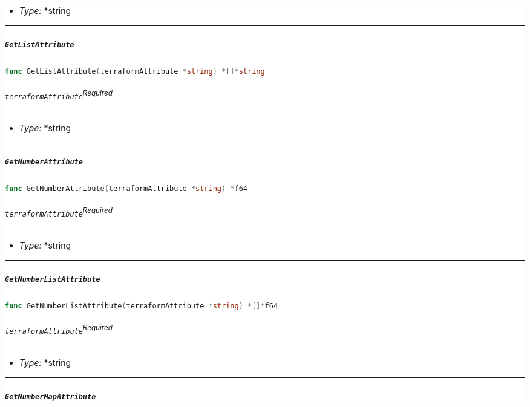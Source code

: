 - *Type:* *string

---

##### `GetListAttribute` <a name="GetListAttribute" id="rhizo-co-terraform-provider-oci.dataSafeAuditPolicyManagement.DataSafeAuditPolicyManagement.getListAttribute"></a>

```go
func GetListAttribute(terraformAttribute *string) *[]*string
```

###### `terraformAttribute`<sup>Required</sup> <a name="terraformAttribute" id="rhizo-co-terraform-provider-oci.dataSafeAuditPolicyManagement.DataSafeAuditPolicyManagement.getListAttribute.parameter.terraformAttribute"></a>

- *Type:* *string

---

##### `GetNumberAttribute` <a name="GetNumberAttribute" id="rhizo-co-terraform-provider-oci.dataSafeAuditPolicyManagement.DataSafeAuditPolicyManagement.getNumberAttribute"></a>

```go
func GetNumberAttribute(terraformAttribute *string) *f64
```

###### `terraformAttribute`<sup>Required</sup> <a name="terraformAttribute" id="rhizo-co-terraform-provider-oci.dataSafeAuditPolicyManagement.DataSafeAuditPolicyManagement.getNumberAttribute.parameter.terraformAttribute"></a>

- *Type:* *string

---

##### `GetNumberListAttribute` <a name="GetNumberListAttribute" id="rhizo-co-terraform-provider-oci.dataSafeAuditPolicyManagement.DataSafeAuditPolicyManagement.getNumberListAttribute"></a>

```go
func GetNumberListAttribute(terraformAttribute *string) *[]*f64
```

###### `terraformAttribute`<sup>Required</sup> <a name="terraformAttribute" id="rhizo-co-terraform-provider-oci.dataSafeAuditPolicyManagement.DataSafeAuditPolicyManagement.getNumberListAttribute.parameter.terraformAttribute"></a>

- *Type:* *string

---

##### `GetNumberMapAttribute` <a name="GetNumberMapAttribute" id="rhizo-co-terraform-provider-oci.dataSafeAuditPolicyManagement.DataSafeAuditPolicyManagement.getNumberMapAttribute"></a>
